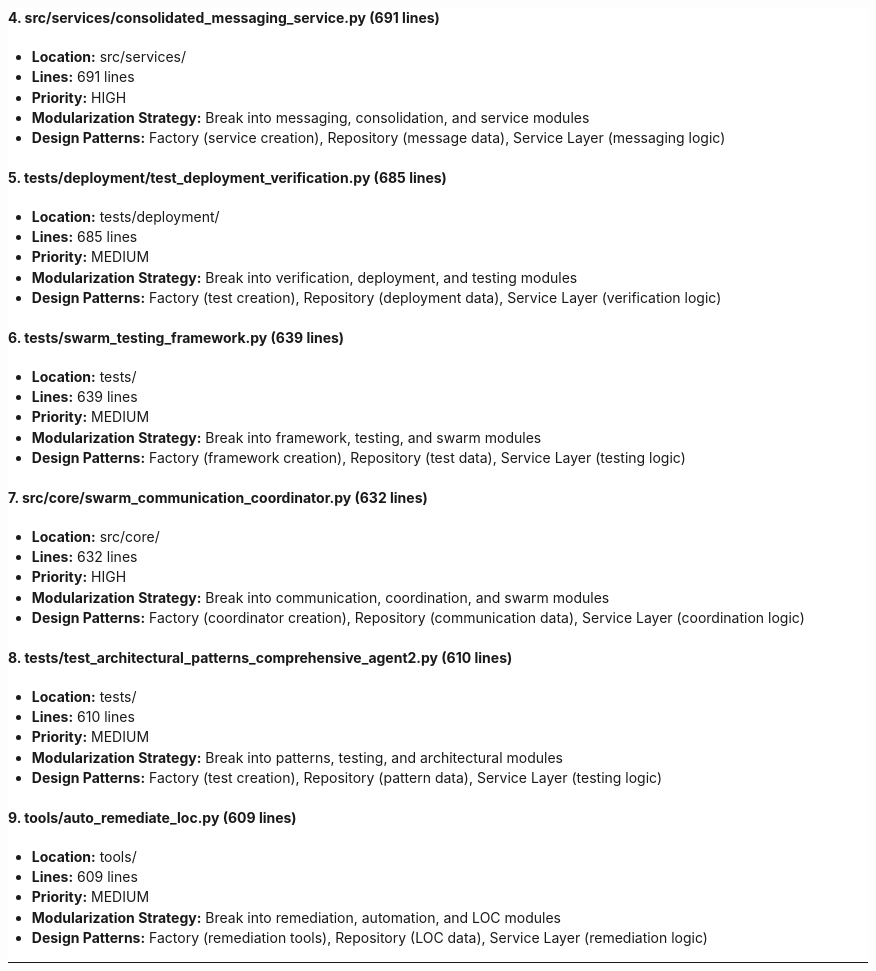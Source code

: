 #### **4. src/services/consolidated_messaging_service.py (691 lines)**
- **Location:** src/services/
- **Lines:** 691 lines
- **Priority:** HIGH
- **Modularization Strategy:** Break into messaging, consolidation, and service modules
- **Design Patterns:** Factory (service creation), Repository (message data), Service Layer (messaging logic)

#### **5. tests/deployment/test_deployment_verification.py (685 lines)**
- **Location:** tests/deployment/
- **Lines:** 685 lines
- **Priority:** MEDIUM
- **Modularization Strategy:** Break into verification, deployment, and testing modules
- **Design Patterns:** Factory (test creation), Repository (deployment data), Service Layer (verification logic)

#### **6. tests/swarm_testing_framework.py (639 lines)**
- **Location:** tests/
- **Lines:** 639 lines
- **Priority:** MEDIUM
- **Modularization Strategy:** Break into framework, testing, and swarm modules
- **Design Patterns:** Factory (framework creation), Repository (test data), Service Layer (testing logic)

#### **7. src/core/swarm_communication_coordinator.py (632 lines)**
- **Location:** src/core/
- **Lines:** 632 lines
- **Priority:** HIGH
- **Modularization Strategy:** Break into communication, coordination, and swarm modules
- **Design Patterns:** Factory (coordinator creation), Repository (communication data), Service Layer (coordination logic)

#### **8. tests/test_architectural_patterns_comprehensive_agent2.py (610 lines)**
- **Location:** tests/
- **Lines:** 610 lines
- **Priority:** MEDIUM
- **Modularization Strategy:** Break into patterns, testing, and architectural modules
- **Design Patterns:** Factory (test creation), Repository (pattern data), Service Layer (testing logic)

#### **9. tools/auto_remediate_loc.py (609 lines)**
- **Location:** tools/
- **Lines:** 609 lines
- **Priority:** MEDIUM
- **Modularization Strategy:** Break into remediation, automation, and LOC modules
- **Design Patterns:** Factory (remediation tools), Repository (LOC data), Service Layer (remediation logic)

---